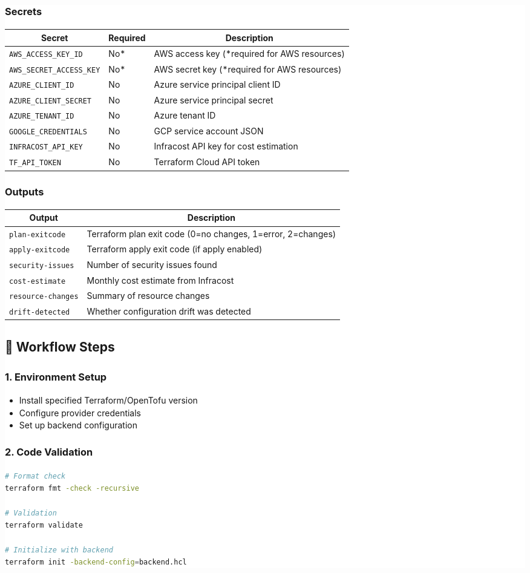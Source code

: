 ### Secrets

| Secret | Required | Description |
|--------|----------|-------------|
| `AWS_ACCESS_KEY_ID` | No* | AWS access key (*required for AWS resources) |
| `AWS_SECRET_ACCESS_KEY` | No* | AWS secret key (*required for AWS resources) |
| `AZURE_CLIENT_ID` | No | Azure service principal client ID |
| `AZURE_CLIENT_SECRET` | No | Azure service principal secret |
| `AZURE_TENANT_ID` | No | Azure tenant ID |
| `GOOGLE_CREDENTIALS` | No | GCP service account JSON |
| `INFRACOST_API_KEY` | No | Infracost API key for cost estimation |
| `TF_API_TOKEN` | No | Terraform Cloud API token |

### Outputs

| Output | Description |
|--------|-------------|
| `plan-exitcode` | Terraform plan exit code (0=no changes, 1=error, 2=changes) |
| `apply-exitcode` | Terraform apply exit code (if apply enabled) |
| `security-issues` | Number of security issues found |
| `cost-estimate` | Monthly cost estimate from Infracost |
| `resource-changes` | Summary of resource changes |
| `drift-detected` | Whether configuration drift was detected |

## 🔧 Workflow Steps

### 1. Environment Setup
- Install specified Terraform/OpenTofu version
- Configure provider credentials
- Set up backend configuration

### 2. Code Validation
```bash
# Format check
terraform fmt -check -recursive

# Validation
terraform validate

# Initialize with backend
terraform init -backend-config=backend.hcl
```
